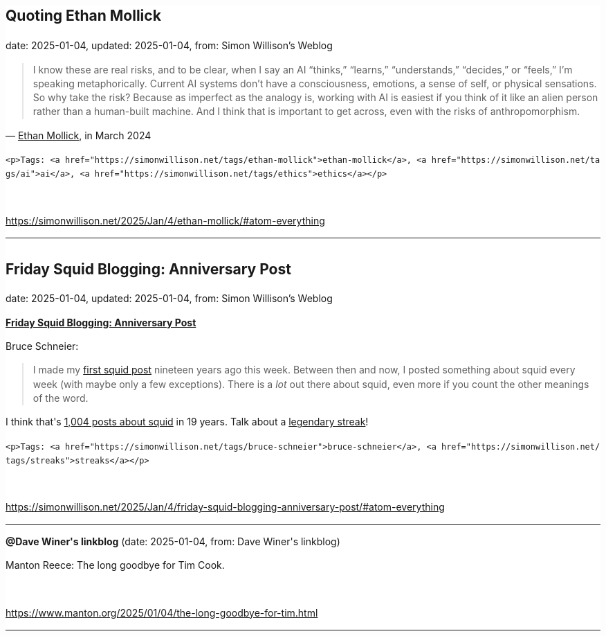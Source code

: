 ## Quoting Ethan Mollick

date: 2025-01-04, updated: 2025-01-04, from: Simon Willison’s Weblog

<blockquote cite="https://www.oneusefulthing.org/p/on-the-necessity-of-a-sin"><p>I know these are real risks, and to be clear, when I say an AI “thinks,” “learns,” “understands,” “decides,” or “feels,” I’m speaking metaphorically. Current AI systems don’t have a consciousness, emotions, a sense of self, or physical sensations. So why take the risk? Because as imperfect as the analogy is, working with AI is easiest if you think of it like an alien person rather than a human-built machine. And I think that is important to get across, even with the risks of anthropomorphism.</p></blockquote>
<p class="cite">&mdash; <a href="https://www.oneusefulthing.org/p/on-the-necessity-of-a-sin">Ethan Mollick</a>, in March 2024</p>

    <p>Tags: <a href="https://simonwillison.net/tags/ethan-mollick">ethan-mollick</a>, <a href="https://simonwillison.net/tags/ai">ai</a>, <a href="https://simonwillison.net/tags/ethics">ethics</a></p> 

<br> 

<https://simonwillison.net/2025/Jan/4/ethan-mollick/#atom-everything>

---

## Friday Squid Blogging: Anniversary Post

date: 2025-01-04, updated: 2025-01-04, from: Simon Willison’s Weblog

<p><strong><a href="https://www.schneier.com/blog/archives/2025/01/friday-squid-blogging-anniversary-post.html">Friday Squid Blogging: Anniversary Post</a></strong></p>
Bruce Schneier:</p>
<blockquote>
<p>I made my <a href="https://www.schneier.com/blog/archives/2006/01/friday_squid_bl.html">first squid post</a> nineteen years ago this week. Between then and now, I posted something about squid every week (with maybe only a few exceptions). There is a <em>lot</em> out there about squid, even more if you count the other meanings of the word.</p>
</blockquote>
<p>I think that's <a href="https://www.schneier.com/tag/squid/">1,004 posts about squid</a> in 19 years. Talk about a <a href="https://simonwillison.net/2024/Jan/2/escalating-streaks/">legendary streak</a>!


    <p>Tags: <a href="https://simonwillison.net/tags/bruce-schneier">bruce-schneier</a>, <a href="https://simonwillison.net/tags/streaks">streaks</a></p> 

<br> 

<https://simonwillison.net/2025/Jan/4/friday-squid-blogging-anniversary-post/#atom-everything>

---

**@Dave Winer's linkblog** (date: 2025-01-04, from: Dave Winer's linkblog)

Manton Reece: The long goodbye for Tim Cook. 

<br> 

<https://www.manton.org/2025/01/04/the-long-goodbye-for-tim.html>

---